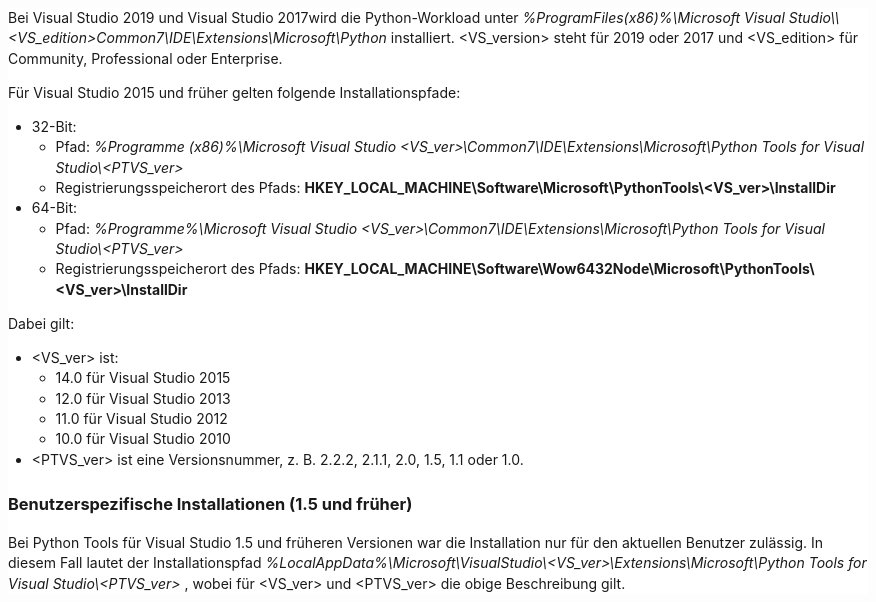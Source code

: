 Bei Visual Studio 2019 und Visual Studio 2017wird die Python-Workload unter *%ProgramFiles(x86)%\Microsoft Visual Studio\\<VS-Version>\\<VS_edition>Common7\IDE\Extensions\Microsoft\Python* installiert. &lt;VS_version&gt; steht für 2019 oder 2017 und &lt;VS_edition&gt; für Community, Professional oder Enterprise.

Für Visual Studio 2015 und früher gelten folgende Installationspfade:

- 32-Bit:
  - Pfad: *%Programme (x86)%\Microsoft Visual Studio \<VS_ver>\Common7\IDE\Extensions\Microsoft\Python Tools for Visual Studio\\<PTVS_ver>*
  - Registrierungsspeicherort des Pfads: **HKEY_LOCAL_MACHINE\Software\Microsoft\PythonTools\\<VS_ver>\InstallDir**
- 64-Bit:
  - Pfad: *%Programme%\Microsoft Visual Studio \<VS_ver>\Common7\IDE\Extensions\Microsoft\Python Tools for Visual Studio\\<PTVS_ver>*
  - Registrierungsspeicherort des Pfads: **HKEY_LOCAL_MACHINE\Software\Wow6432Node\Microsoft\PythonTools\\<VS_ver>\InstallDir**

Dabei gilt:

- &lt;VS_ver&gt; ist:
  - 14.0 für Visual Studio 2015
  - 12.0 für Visual Studio 2013
  - 11.0 für Visual Studio 2012
  - 10.0 für Visual Studio 2010
- &lt;PTVS_ver&gt; ist eine Versionsnummer, z. B. 2.2.2, 2.1.1, 2.0, 1.5, 1.1 oder 1.0.

### <a name="user-specific-installations-15-and-earlier"></a>Benutzerspezifische Installationen (1.5 und früher)

Bei Python Tools für Visual Studio 1.5 und früheren Versionen war die Installation nur für den aktuellen Benutzer zulässig. In diesem Fall lautet der Installationspfad *%LocalAppData%\Microsoft\VisualStudio\\<VS_ver>\Extensions\Microsoft\Python Tools for Visual Studio\\<PTVS_ver>* , wobei für &lt;VS_ver&gt; und &lt;PTVS_ver&gt; die obige Beschreibung gilt.
